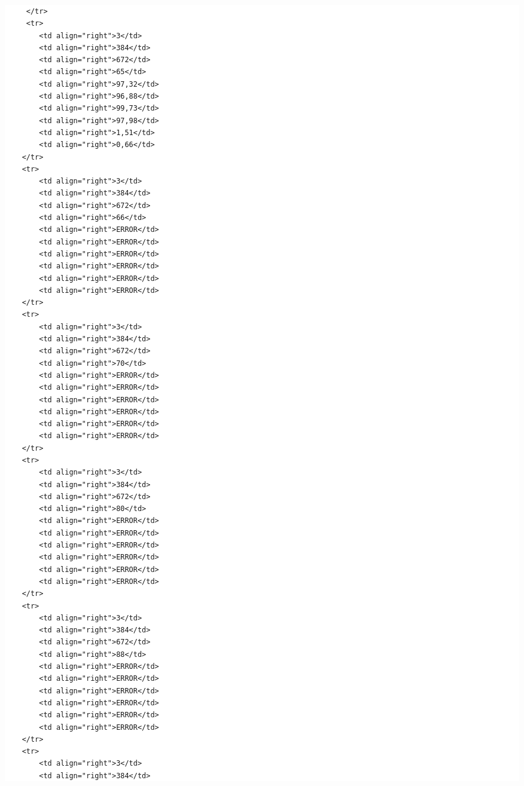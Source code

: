          </tr>
         <tr>
            <td align="right">3</td>
            <td align="right">384</td>
            <td align="right">672</td>
            <td align="right">65</td>
            <td align="right">97,32</td>
            <td align="right">96,88</td>
            <td align="right">99,73</td>
            <td align="right">97,98</td>
            <td align="right">1,51</td>
            <td align="right">0,66</td>             					
 		</tr>
        <tr>         
            <td align="right">3</td>
            <td align="right">384</td>
            <td align="right">672</td>
            <td align="right">66</td>
            <td align="right">ERROR</td>
            <td align="right">ERROR</td>
            <td align="right">ERROR</td>
            <td align="right">ERROR</td>
            <td align="right">ERROR</td>
            <td align="right">ERROR</td>
 		</tr>
        <tr>
            <td align="right">3</td>
            <td align="right">384</td>
            <td align="right">672</td>
            <td align="right">70</td>
            <td align="right">ERROR</td>
            <td align="right">ERROR</td>
            <td align="right">ERROR</td>
            <td align="right">ERROR</td>
            <td align="right">ERROR</td>
            <td align="right">ERROR</td>
 		</tr>
        <tr>
            <td align="right">3</td>
            <td align="right">384</td>
            <td align="right">672</td>
            <td align="right">80</td>
            <td align="right">ERROR</td>
            <td align="right">ERROR</td>
            <td align="right">ERROR</td>
            <td align="right">ERROR</td>
            <td align="right">ERROR</td>
            <td align="right">ERROR</td>
 		</tr>
        <tr>
            <td align="right">3</td>
            <td align="right">384</td>
            <td align="right">672</td>
            <td align="right">88</td>
            <td align="right">ERROR</td>
            <td align="right">ERROR</td>
            <td align="right">ERROR</td>
            <td align="right">ERROR</td>
            <td align="right">ERROR</td>
            <td align="right">ERROR</td>
 		</tr>
        <tr>
            <td align="right">3</td>
            <td align="right">384</td>